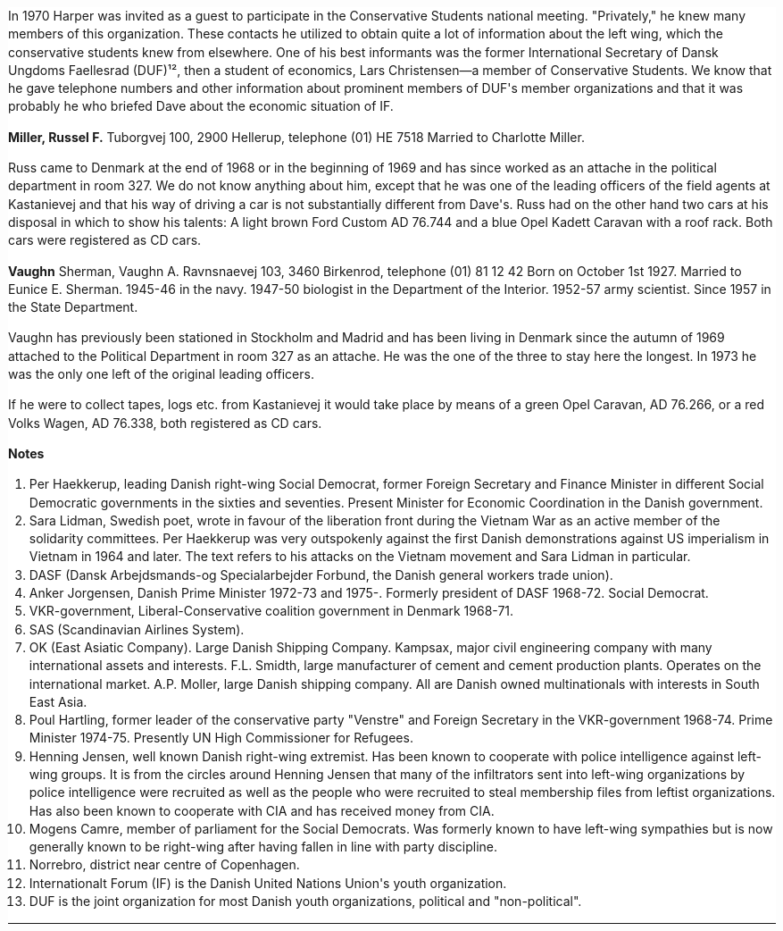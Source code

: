 In 1970 Harper was invited as a guest to participate in the Conservative Students national meeting. "Privately," he knew many members of this organization. These contacts he utilized to obtain quite a lot of information about the left wing, which the conservative students knew from elsewhere. One of his best informants was the former International Secretary of Dansk Ungdoms Faellesrad (DUF)¹², then a student of economics, Lars Christensen—a member of Conservative Students. We know that he gave telephone numbers and other information about prominent members of DUF's member organizations and that it was probably he who briefed Dave about the economic situation of IF.

**Miller, Russel F.**
Tuborgvej 100, 2900 Hellerup, telephone (01) HE 7518
Married to Charlotte Miller.

Russ came to Denmark at the end of 1968 or in the beginning of 1969 and has since worked as an attache in the political department in room 327. We do not know anything about him, except that he was one of the leading officers of the field agents at Kastanievej and that his way of driving a car is not substantially different from Dave's. Russ had on the other hand two cars at his disposal in which to show his talents: A light brown Ford Custom AD 76.744 and a blue Opel Kadett Caravan with a roof rack. Both cars were registered as CD cars.

**Vaughn**
Sherman, Vaughn A.
Ravnsnaevej 103, 3460 Birkenrod, telephone (01) 81 12 42
Born on October 1st 1927. Married to Eunice E. Sherman. 1945-46 in the navy. 1947-50 biologist in the Department of the Interior. 1952-57 army scientist. Since 1957 in the State Department.

Vaughn has previously been stationed in Stockholm and Madrid and has been living in Denmark since the autumn of 1969 attached to the Political Department in room 327 as an attache. He was the one of the three to stay here the longest. In 1973 he was the only one left of the original leading officers.

If he were to collect tapes, logs etc. from Kastanievej it would take place by means of a green Opel Caravan, AD 76.266, or a red Volks Wagen, AD 76.338, both registered as CD cars.

**Notes**

1.  Per Haekkerup, leading Danish right-wing Social Democrat, former Foreign Secretary and Finance Minister in different Social Democratic governments in the sixties and seventies. Present Minister for Economic Coordination in the Danish government.
2.  Sara Lidman, Swedish poet, wrote in favour of the liberation front during the Vietnam War as an active member of the solidarity committees. Per Haekkerup was very outspokenly against the first Danish demonstrations against US imperialism in Vietnam in 1964 and later. The text refers to his attacks on the Vietnam movement and Sara Lidman in particular.
3.  DASF (Dansk Arbejdsmands-og Specialarbejder Forbund, the Danish general workers trade union).
4.  Anker Jorgensen, Danish Prime Minister 1972-73 and 1975-. Formerly president of DASF 1968-72. Social Democrat.
5.  VKR-government, Liberal-Conservative coalition government in Denmark 1968-71.
6.  SAS (Scandinavian Airlines System).
7.  OK (East Asiatic Company). Large Danish Shipping Company. Kampsax, major civil engineering company with many international assets and interests. F.L. Smidth, large manufacturer of cement and cement production plants. Operates on the international market. A.P. Moller, large Danish shipping company. All are Danish owned multinationals with interests in South East Asia.
8.  Poul Hartling, former leader of the conservative party "Venstre" and Foreign Secretary in the VKR-government 1968-74. Prime Minister 1974-75. Presently UN High Commissioner for Refugees.
9.  Henning Jensen, well known Danish right-wing extremist. Has been known to cooperate with police intelligence against left-wing groups. It is from the circles around Henning Jensen that many of the infiltrators sent into left-wing organizations by police intelligence were recruited as well as the people who were recruited to steal membership files from leftist organizations. Has also been known to cooperate with CIA and has received money from CIA.
10. Mogens Camre, member of parliament for the Social Democrats. Was formerly known to have left-wing sympathies but is now generally known to be right-wing after having fallen in line with party discipline.
11. Norrebro, district near centre of Copenhagen.
12. Internationalt Forum (IF) is the Danish United Nations Union's youth organization.
13. DUF is the joint organization for most Danish youth organizations, political and "non-political".

---